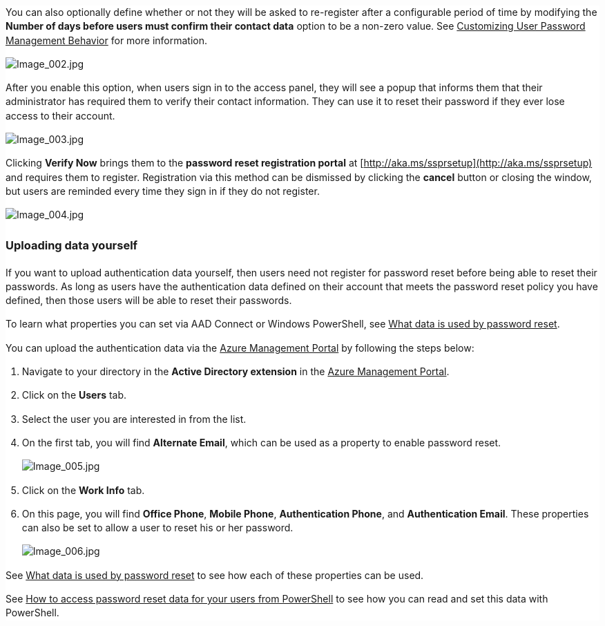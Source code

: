 You can also optionally define whether or not they will be asked to re-register after a configurable period of time by modifying the **Number of days before users must confirm their contact data** option to be a non-zero value. See [Customizing User Password Management Behavior](/documentation/articles/active-directory-passwords-customize/#password-management-behavior/) for more information.

  ![][002]

After you enable this option, when users sign in to the access panel, they will see a popup that informs them that their administrator has required them to verify their contact information. They can use it to reset their password if they ever lose access to their account.

  ![][003]

Clicking **Verify Now** brings them to the **password reset registration portal** at [http://aka.ms/ssprsetup](http://aka.ms/ssprsetup) and requires them to register.  Registration via this method can be dismissed by clicking the **cancel** button or closing the window, but users are reminded every time they sign in if they do not register.

  ![][004]

### Uploading data yourself
If you want to upload authentication data yourself, then users need not register for password reset before being able to reset their passwords.  As long as users have the authentication data defined on their account that meets the password reset policy you have defined, then those users will be able to reset their passwords.

To learn what properties you can set via AAD Connect or Windows PowerShell, see [What data is used by password reset](/documentation/articles/active-directory-passwords-learn-more/#what-data-is-used-by-password-reset/).

You can upload the authentication data via the [Azure Management Portal](https://manage.windowsazure.cn) by following the steps below:

1. Navigate to your directory in the **Active Directory extension** in the [Azure Management Portal](https://manage.windowsazure.cn).
2. Click on the **Users** tab.
3. Select the user you are interested in from the list.
4. On the first tab, you will find **Alternate Email**, which can be used as a property to enable password reset.

   ![][005]
5. Click on the **Work Info** tab.
6. On this page, you will find **Office Phone**, **Mobile Phone**, **Authentication Phone**, and **Authentication Email**.  These properties can also be set to allow a user to reset his or her password.

   ![][006]

See [What data is used by password reset](/documentation/articles/active-directory-passwords-learn-more/#what-data-is-used-by-password-reset/) to see how each of these properties can be used.

See [How to access password reset data for your users from PowerShell](/documentation/articles/active-directory-passwords-learn-more/#how-to-access-password-reset-data-for-your-users/) to see how you can read and set this data with PowerShell.


[001]: ./media/active-directory-passwords-best-practices/001.jpg "Image_001.jpg"
[002]: ./media/active-directory-passwords-best-practices/002.jpg "Image_002.jpg"
[003]: ./media/active-directory-passwords-best-practices/003.jpg "Image_003.jpg"
[004]: ./media/active-directory-passwords-best-practices/004.jpg "Image_004.jpg"
[005]: ./media/active-directory-passwords-best-practices/005.jpg "Image_005.jpg"
[006]: ./media/active-directory-passwords-best-practices/006.jpg "Image_006.jpg"
[007]: ./media/active-directory-passwords-best-practices/007.jpg "Image_007.jpg"